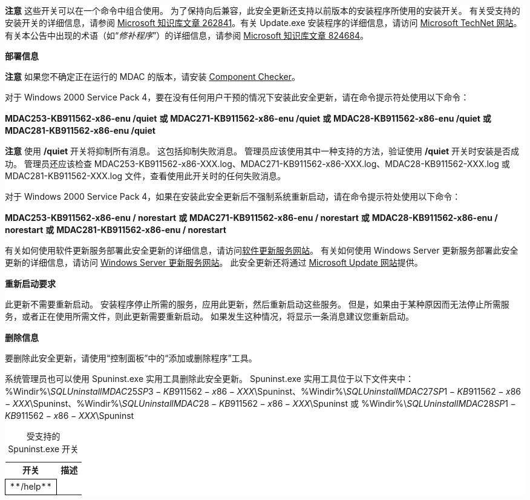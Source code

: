 <p></p>

**注意** 这些开关可以在一个命令中组合使用。 为了保持向后兼容，此安全更新还支持以前版本的安装程序所使用的安装开关。 有关受支持的安装开关的详细信息，请参阅 [Microsoft 知识库文章 262841](https://support.microsoft.com/kb/262841)。有关 Update.exe 安装程序的详细信息，请访问 [Microsoft TechNet 网站](https://go.microsoft.com/fwlink/?linkid=38951)。 有关本公告中出现的术语（如“*修补程序*”）的详细信息，请参阅 [Microsoft 知识库文章 824684](https://support.microsoft.com/kb/824684)。

**部署信息**

**注意** 如果您不确定正在运行的 MDAC 的版本，请安装 [Component Checker](https://www.microsoft.com/download/details.aspx?familyid=8f0a8df6-4a21-4b43-bf53-14332ef092c9)。

对于 Windows 2000 Service Pack 4，要在没有任何用户干预的情况下安装此安全更新，请在命令提示符处使用以下命令：

**MDAC253-KB911562-x86-enu /quiet**
**或**
**MDAC271-KB911562-x86-enu /quiet**
**或**
**MDAC28-KB911562-x86-enu /quiet**
**或**
**MDAC281-KB911562-x86-enu /quiet**

**注意** 使用 **/quiet** 开关将抑制所有消息。 这包括抑制失败消息。 管理员应该使用其中一种支持的方法，验证使用 **/quiet** 开关时安装是否成功。 管理员还应该检查 MDAC253-KB911562-x86-XXX.log、MDAC271-KB911562-x86-XXX.log、MDAC28-KB911562-XXX.log 或 MDAC281-KB911562-XXX.log 文件，查看使用此开关时的任何失败消息。

对于 Windows 2000 Service Pack 4，如果在安装此安全更新后不强制系统重新启动，请在命令提示符处使用以下命令：

**MDAC253-KB911562-x86-enu / norestart**
**或**
**MDAC271-KB911562-x86-enu / norestart**
**或**
**MDAC28-KB911562-x86-enu / norestart**
**或**
**MDAC281-KB911562-x86-enu / norestart**

有关如何使用软件更新服务部署此安全更新的详细信息，请访问[软件更新服务网站](https://go.microsoft.com/fwlink/?linkid=21125)。 有关如何使用 Windows Server 更新服务部署此安全更新的详细信息，请访问 [Windows Server 更新服务网站](https://go.microsoft.com/fwlink/?linkid=50120)。 此安全更新还将通过 [Microsoft Update 网站](https://update.microsoft.com/microsoftupdate)提供。

**重新启动要求**

此更新不需要重新启动。 安装程序停止所需的服务，应用此更新，然后重新启动这些服务。 但是，如果由于某种原因而无法停止所需服务，或者正在使用所需文件，则此更新需要重新启动。 如果发生这种情况，将显示一条消息建议您重新启动。

**删除信息**

要删除此安全更新，请使用“控制面板”中的“添加或删除程序”工具。

系统管理员也可以使用 Spuninst.exe 实用工具删除此安全更新。 Spuninst.exe 实用工具位于以下文件夹中：%Windir%\\$SQLUninstallMDAC25SP3-KB911562-x86-XXX$\\Spuninst、%Windir%\\$SQLUninstallMDAC27SP1-KB911562-x86-XXX$\\Spuninst、%Windir%\\$SQLUninstallMDAC28-KB911562-x86-XXX$\\Spuninst 或 %Windir%\\$SQLUninstallMDAC28SP1-KB911562-x86-XXX$\\Spuninst

<p></p>
<table class="dataTable">
<caption>
受支持的 Spuninst.exe 开关
</caption>
<tr class="thead">
<th>
开关
</th>
<th>
描述
</th>
</tr>
<tr>
<td style="border:1px solid black;">
**/help**